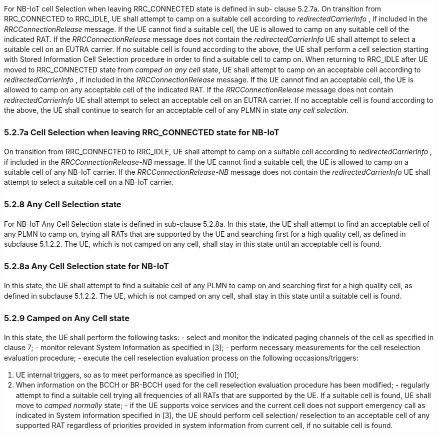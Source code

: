 For NB-IoT cell Selection when leaving RRC_CONNECTED state is defined in sub-
clause 5.2.7a.
On transition from RRC_CONNECTED to RRC_IDLE, UE shall attempt to camp on a
suitable cell according to _redirectedCarrierInfo_ , if included in the
_RRCConnectionRelease_ message. If the UE cannot find a suitable cell, the UE
is allowed to camp on any suitable cell of the indicated RAT. If the
_RRCConnectionRelease_ message does not contain the _redirectedCarrierInfo_ UE
shall attempt to select a suitable cell on an EUTRA carrier. If no suitable
cell is found according to the above, the UE shall perform a cell selection
starting with Stored Information Cell Selection procedure in order to find a
suitable cell to camp on.
When returning to RRC_IDLE after UE moved to RRC_CONNECTED state from _camped
on any cell_ state, UE shall attempt to camp on an acceptable cell according
to _redirectedCarrierInfo_ , if included in the _RRCConnectionRelease_
message. If the UE cannot find an acceptable cell, the UE is allowed to camp
on any acceptable cell of the indicated RAT. If the _RRCConnectionRelease_
message does not contain _redirectedCarrierInfo_ UE shall attempt to select an
acceptable cell on an EUTRA carrier. If no acceptable cell is found according
to the above, the UE shall continue to search for an acceptable cell of any
PLMN in state _any cell selection_.
### 5.2.7a Cell Selection when leaving RRC_CONNECTED state for NB-IoT
On transition from RRC_CONNECTED to RRC_IDLE, UE shall attempt to camp on a
suitable cell according to _redirectedCarrierInfo_ , if included in the
_RRCConnectionRelease-NB_ message. If the UE cannot find a suitable cell, the
UE is allowed to camp on a suitable cell of any NB-IoT carrier. If the
_RRCConnectionRelease-NB_ message does not contain the _redirectedCarrierInfo_
UE shall attempt to select a suitable cell on a NB-IoT carrier.
### 5.2.8 Any Cell Selection state
For NB-IoT Any Cell Selection state is defined in sub-clause 5.2.8a.
In this state, the UE shall attempt to find an acceptable cell of any PLMN to
camp on, trying all RATs that are supported by the UE and searching first for
a high quality cell, as defined in subclause 5.1.2.2.
The UE, which is not camped on any cell, shall stay in this state until an
acceptable cell is found.
### 5.2.8a Any Cell Selection state for NB-IoT
In this state, the UE shall attempt to find a suitable cell of any PLMN to
camp on and searching first for a high quality cell, as defined in subclause
5.1.2.2.
The UE, which is not camped on any cell, shall stay in this state until a
suitable cell is found.
### 5.2.9 Camped on Any Cell state
In this state, the UE shall perform the following tasks:
\- select and monitor the indicated paging channels of the cell as specified
in clause 7;
\- monitor relevant System Information as specified in [3];
\- perform necessary measurements for the cell reselection evaluation
procedure;
\- execute the cell reselection evaluation process on the following
occasions/triggers:
1) UE internal triggers, so as to meet performance as specified in [10];
2) When information on the BCCH or BR-BCCH used for the cell reselection
evaluation procedure has been modified;
\- regularly attempt to find a suitable cell trying all frequencies of all
RATs that are supported by the UE. If a suitable cell is found, UE shall move
to _camped normally_ state;
\- if the UE supports voice services and the current cell does not support
emergency call as indicated in System information specified in [3], the UE
should perform cell selection/ reselection to an acceptable cell of any
supported RAT regardless of priorities provided in system information from
current cell, if no suitable cell is found.